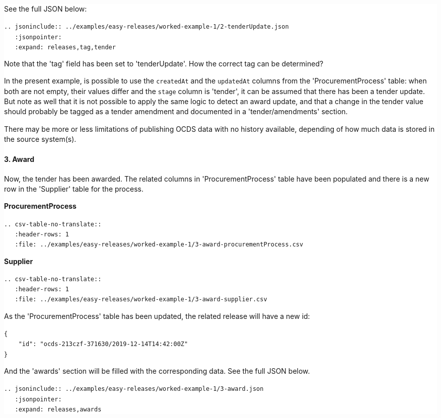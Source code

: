 See the full JSON below:

```eval_rst
.. jsoninclude:: ../examples/easy-releases/worked-example-1/2-tenderUpdate.json
   :jsonpointer:
   :expand: releases,tag,tender
```

Note that the 'tag' field has been set to 'tenderUpdate'. How the correct tag
can be determined? 

In the present example, is possible to use the `createdAt` and the `updatedAt`
columns from the 'ProcurementProcess' table: when both are not empty, their
values differ and the `stage` column is 'tender', it can be assumed that there
has been a tender update. But note as well that it is not possible to apply the
same logic to detect an award update, and that a change in the tender value
should probably be tagged as a tender amendment and documented in a
'tender/amendments' section. 

There may be more or less limitations of publishing OCDS data with no history
available, depending of how much data is stored in the source system(s).

#### 3. Award

Now, the tender has been awarded. The related columns in 'ProcurementProcess'
table have been populated and there is a new row in the 'Supplier' table for
the process.

**ProcurementProcess**

```eval_rst
.. csv-table-no-translate::
   :header-rows: 1
   :file: ../examples/easy-releases/worked-example-1/3-award-procurementProcess.csv
```

**Supplier**

```eval_rst
.. csv-table-no-translate::
   :header-rows: 1
   :file: ../examples/easy-releases/worked-example-1/3-award-supplier.csv
```

As the 'ProcurementProcess' table has been updated, the related release will
have a new id:

```
{
    "id": "ocds-213czf-371630/2019-12-14T14:42:00Z"
}
```

And the 'awards' section will be filled with the corresponding data. See the
full JSON below.

```eval_rst
.. jsoninclude:: ../examples/easy-releases/worked-example-1/3-award.json
   :jsonpointer:
   :expand: releases,awards
```
